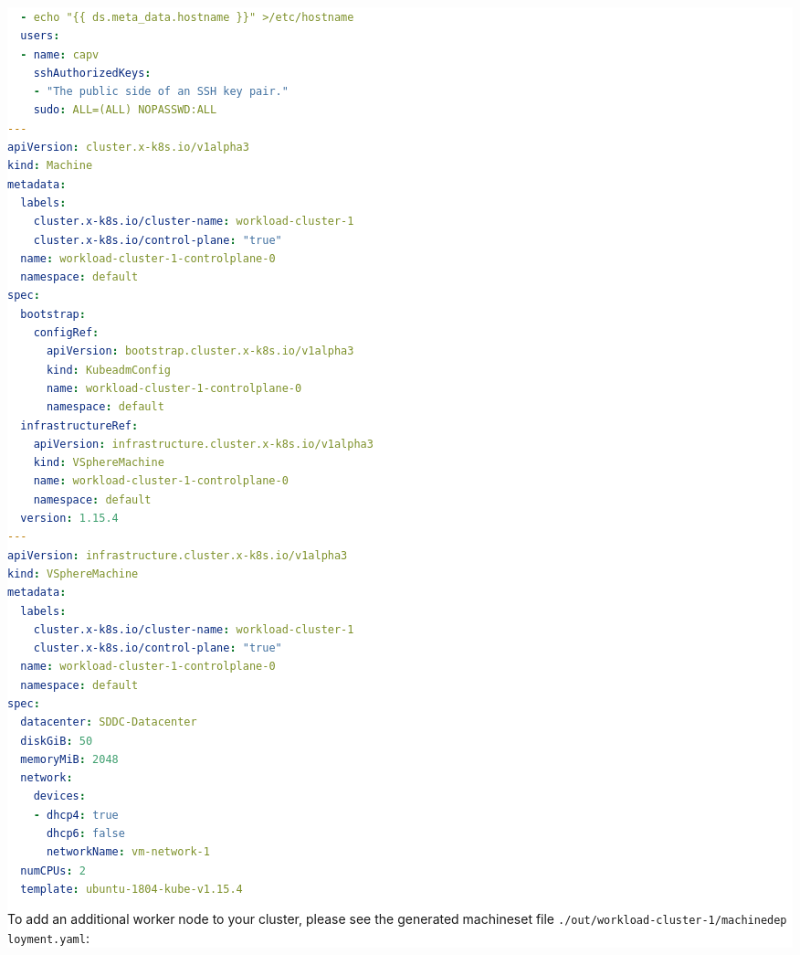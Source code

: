 ```yaml
  - echo "{{ ds.meta_data.hostname }}" >/etc/hostname
  users:
  - name: capv
    sshAuthorizedKeys:
    - "The public side of an SSH key pair."
    sudo: ALL=(ALL) NOPASSWD:ALL
---
apiVersion: cluster.x-k8s.io/v1alpha3
kind: Machine
metadata:
  labels:
    cluster.x-k8s.io/cluster-name: workload-cluster-1
    cluster.x-k8s.io/control-plane: "true"
  name: workload-cluster-1-controlplane-0
  namespace: default
spec:
  bootstrap:
    configRef:
      apiVersion: bootstrap.cluster.x-k8s.io/v1alpha3
      kind: KubeadmConfig
      name: workload-cluster-1-controlplane-0
      namespace: default
  infrastructureRef:
    apiVersion: infrastructure.cluster.x-k8s.io/v1alpha3
    kind: VSphereMachine
    name: workload-cluster-1-controlplane-0
    namespace: default
  version: 1.15.4
---
apiVersion: infrastructure.cluster.x-k8s.io/v1alpha3
kind: VSphereMachine
metadata:
  labels:
    cluster.x-k8s.io/cluster-name: workload-cluster-1
    cluster.x-k8s.io/control-plane: "true"
  name: workload-cluster-1-controlplane-0
  namespace: default
spec:
  datacenter: SDDC-Datacenter
  diskGiB: 50
  memoryMiB: 2048
  network:
    devices:
    - dhcp4: true
      dhcp6: false
      networkName: vm-network-1
  numCPUs: 2
  template: ubuntu-1804-kube-v1.15.4
```

To add an additional worker node to your cluster, please see the generated machineset file `./out/workload-cluster-1/machinedeployment.yaml`:
